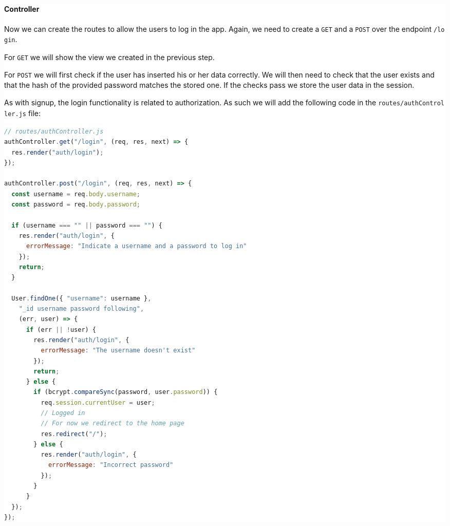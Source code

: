 #### Controller

Now we can create the routes to allow the users to log in the app. Again, we need to create a `GET` and a `POST` over the endpoint `/login`. 

For `GET` we will show the view we created in the previous step.

For `POST` we will first check if the user has inserted his or her data correctly. We will then need to check that the user exists and that the hash of the provided password matches the stored one. If the checks pass we store the user data in the session. 

As with signup, the login functionality is related to authorization. As such we will add the following code in the `routes/authController.js` file:

```javascript
// routes/authController.js
authController.get("/login", (req, res, next) => {
  res.render("auth/login");
});

authController.post("/login", (req, res, next) => {
  const username = req.body.username;
  const password = req.body.password;

  if (username === "" || password === "") {
    res.render("auth/login", {
      errorMessage: "Indicate a username and a password to log in"
    });
    return;
  }

  User.findOne({ "username": username },
    "_id username password following",
    (err, user) => {
      if (err || !user) {
        res.render("auth/login", {
          errorMessage: "The username doesn't exist"
        });
        return;
      } else {
        if (bcrypt.compareSync(password, user.password)) {
          req.session.currentUser = user;
          // Logged in
          // For now we redirect to the home page
          res.redirect("/");
        } else {
          res.render("auth/login", {
            errorMessage: "Incorrect password"
          });
        }
      }
  });
});
```
